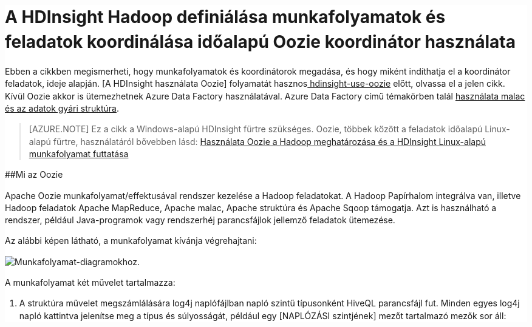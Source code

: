 <properties
    pageTitle="Időalapú Hadoop Oozie koordinátor használata a HDInsight |} Microsoft Azure"
    description="Időalapú Hadoop Oozie koordinátor HDInsight, nagy adatok szolgáltatás használja. Megtudhatja, hogy miként Oozie munkafolyamatok és koordinátorok határozza meg, és nyújtson be a feladatokat."
    services="hdinsight"
    documentationCenter=""
    tags="azure-portal"
    authors="mumian"
    manager="jhubbard"
    editor="cgronlun"/>

<tags
    ms.service="hdinsight"
    ms.workload="big-data"
    ms.tgt_pltfrm="na"
    ms.devlang="na"
    ms.topic="article"
    ms.date="07/25/2016"
    ms.author="jgao"/>


# <a name="use-time-based-oozie-coordinator-with-hadoop-in-hdinsight-to-define-workflows-and-coordinate-jobs"></a>A HDInsight Hadoop definiálása munkafolyamatok és feladatok koordinálása időalapú Oozie koordinátor használata

Ebben a cikkben megismerheti, hogy munkafolyamatok és koordinátorok megadása, és hogy miként indíthatja el a koordinátor feladatok, ideje alapján. [A HDInsight használata Oozie] folyamatát hasznos[ hdinsight-use-oozie] előtt, olvassa el a jelen cikk. Kívül Oozie akkor is ütemezhetnek Azure Data Factory használatával. Azure Data Factory című témakörben talál [használata malac és az adatok gyári struktúra](../data-factory/data-factory-data-transformation-activities.md).

> [AZURE.NOTE] Ez a cikk a Windows-alapú HDInsight fürtre szükséges. Oozie, többek között a feladatok időalapú Linux-alapú fürtre, használatáról bővebben lásd: [Használata Oozie a Hadoop meghatározása és a HDInsight Linux-alapú munkafolyamat futtatása](hdinsight-use-oozie-linux-mac.md)

##<a name="what-is-oozie"></a>Mi az Oozie

Apache Oozie munkafolyamat/effektusával rendszer kezelése a Hadoop feladatokat. A Hadoop Papírhalom integrálva van, illetve Hadoop feladatok Apache MapReduce, Apache malac, Apache struktúra és Apache Sqoop támogatja. Azt is használható a rendszer, például Java-programok vagy rendszerhéj parancsfájlok jellemző feladatok ütemezése.

Az alábbi képen látható, a munkafolyamat kívánja végrehajtani:

![Munkafolyamat-diagramokhoz.][img-workflow-diagram]

A munkafolyamat két művelet tartalmazza:

1. A struktúra művelet megszámlálására log4j naplófájlban napló szintű típusonként HiveQL parancsfájl fut. Minden egyes log4j napló kattintva jelenítse meg a típus és súlyosságát, például egy [NAPLÓZÁSI szintjének] mezőt tartalmazó mezők sor áll:


[hdinsight-cmdlets-download]: http://go.microsoft.com/fwlink/?LinkID=325563
[hdinsight-versions]:  hdinsight-component-versioning.md
[hdinsight-storage]: hdinsight-hadoop-use-blob-storage.md
[hdinsight-get-started]: hdinsight-hadoop-linux-tutorial-get-started.md
[hdinsight-admin-portal]: hdinsight-administer-use-management-portal.md
[hdinsight-use-sqoop]: hdinsight-use-sqoop.md
[hdinsight-provision]: hdinsight-provision-clusters.md
[hdinsight-admin-powershell]: hdinsight-administer-use-powershell.md
[hdinsight-upload-data]: hdinsight-upload-data.md
[hdinsight-use-hive]: hdinsight-use-hive.md
[hdinsight-use-pig]: hdinsight-use-pig.md
[hdinsight-storage]: hdinsight-hadoop-use-blob-storage.md
[hdinsight-develop-java-mapreduce]: hdinsight-develop-deploy-java-mapreduce-linux.md
[hdinsight-use-oozie]: hdinsight-use-oozie.md
[sqldatabase-get-started]: ../sql-database/sql-database-get-started.md
[azure-management-portal]: https://portal.azure.com/
[azure-create-storageaccount]: ../storage-create-storage-account.md
[apache-hadoop]: http://hadoop.apache.org/
[apache-oozie-400]: http://oozie.apache.org/docs/4.0.0/
[apache-oozie-332]: http://oozie.apache.org/docs/3.3.2/
[powershell-download]: http://azure.microsoft.com/downloads/
[powershell-about-profiles]: http://go.microsoft.com/fwlink/?LinkID=113729
[powershell-install-configure]: ../powershell-install-configure.md
[powershell-start]: http://technet.microsoft.com/library/hh847889.aspx
[powershell-script]: http://technet.microsoft.com/library/ee176949.aspx
[cindygross-hive-tables]: http://blogs.msdn.com/b/cindygross/archive/2013/02/06/hdinsight-hive-internal-and-external-tables-intro.aspx
[img-workflow-diagram]: ./media/hdinsight-use-oozie-coordinator-time/HDI.UseOozie.Workflow.Diagram.png
[img-preparation-output]: ./media/hdinsight-use-oozie-coordinator-time/HDI.UseOozie.Preparation.Output1.png  
[img-runworkflow-output]: ./media/hdinsight-use-oozie-coordinator-time/HDI.UseOozie.RunCoord.Output.png  
[technetwiki-hive-error]: http://social.technet.microsoft.com/wiki/contents/articles/23047.hdinsight-hive-error-unable-to-rename.aspx